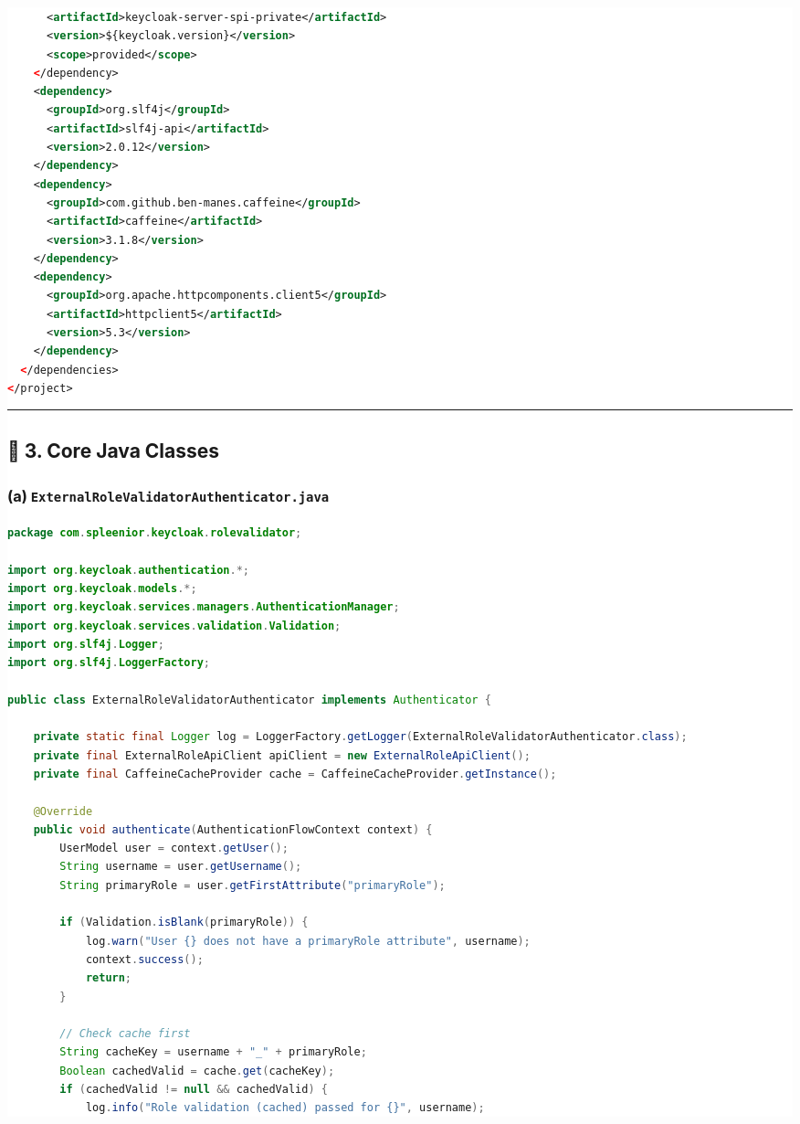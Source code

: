 ```xml
      <artifactId>keycloak-server-spi-private</artifactId>
      <version>${keycloak.version}</version>
      <scope>provided</scope>
    </dependency>
    <dependency>
      <groupId>org.slf4j</groupId>
      <artifactId>slf4j-api</artifactId>
      <version>2.0.12</version>
    </dependency>
    <dependency>
      <groupId>com.github.ben-manes.caffeine</groupId>
      <artifactId>caffeine</artifactId>
      <version>3.1.8</version>
    </dependency>
    <dependency>
      <groupId>org.apache.httpcomponents.client5</groupId>
      <artifactId>httpclient5</artifactId>
      <version>5.3</version>
    </dependency>
  </dependencies>
</project>
```

---

## 🧠 3. Core Java Classes

### (a) `ExternalRoleValidatorAuthenticator.java`

```java
package com.spleenior.keycloak.rolevalidator;

import org.keycloak.authentication.*;
import org.keycloak.models.*;
import org.keycloak.services.managers.AuthenticationManager;
import org.keycloak.services.validation.Validation;
import org.slf4j.Logger;
import org.slf4j.LoggerFactory;

public class ExternalRoleValidatorAuthenticator implements Authenticator {

    private static final Logger log = LoggerFactory.getLogger(ExternalRoleValidatorAuthenticator.class);
    private final ExternalRoleApiClient apiClient = new ExternalRoleApiClient();
    private final CaffeineCacheProvider cache = CaffeineCacheProvider.getInstance();

    @Override
    public void authenticate(AuthenticationFlowContext context) {
        UserModel user = context.getUser();
        String username = user.getUsername();
        String primaryRole = user.getFirstAttribute("primaryRole");

        if (Validation.isBlank(primaryRole)) {
            log.warn("User {} does not have a primaryRole attribute", username);
            context.success();
            return;
        }

        // Check cache first
        String cacheKey = username + "_" + primaryRole;
        Boolean cachedValid = cache.get(cacheKey);
        if (cachedValid != null && cachedValid) {
            log.info("Role validation (cached) passed for {}", username);
```